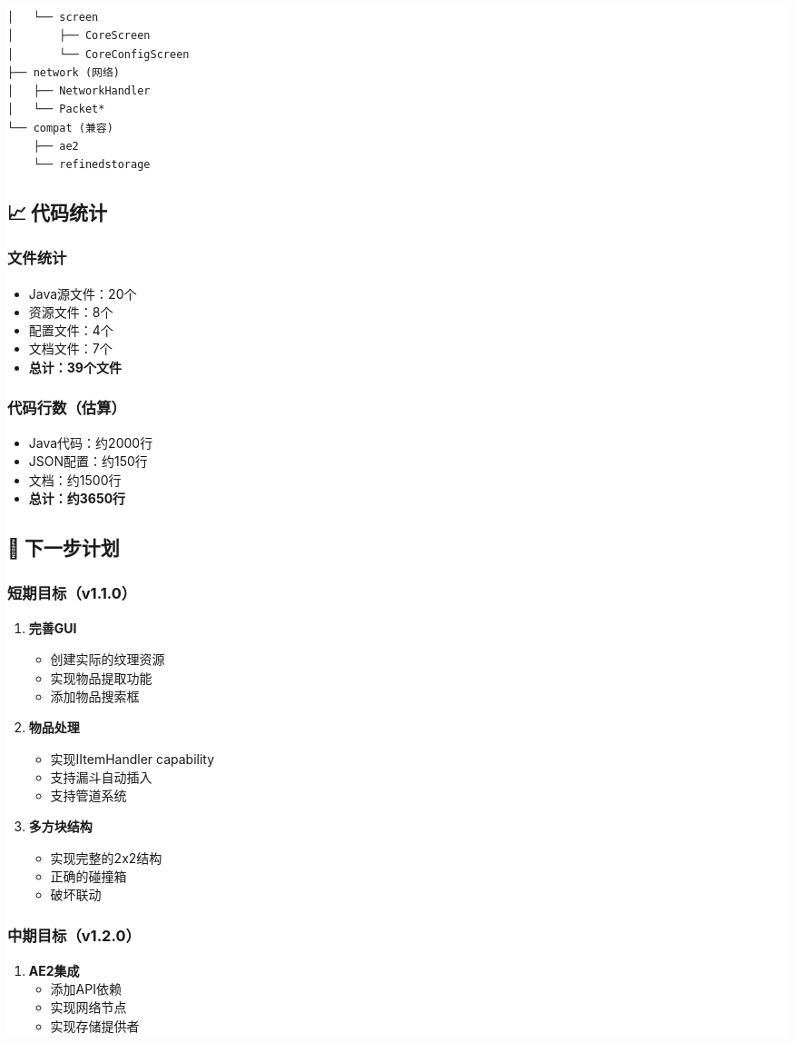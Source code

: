 ```
│   └── screen
│       ├── CoreScreen
│       └── CoreConfigScreen
├── network (网络)
│   ├── NetworkHandler
│   └── Packet*
└── compat (兼容)
    ├── ae2
    └── refinedstorage
```

## 📈 代码统计

### 文件统计
- Java源文件：20个
- 资源文件：8个
- 配置文件：4个
- 文档文件：7个
- **总计：39个文件**

### 代码行数（估算）
- Java代码：约2000行
- JSON配置：约150行
- 文档：约1500行
- **总计：约3650行**

## 🚀 下一步计划

### 短期目标（v1.1.0）

1. **完善GUI**
   - 创建实际的纹理资源
   - 实现物品提取功能
   - 添加物品搜索框

2. **物品处理**
   - 实现IItemHandler capability
   - 支持漏斗自动插入
   - 支持管道系统

3. **多方块结构**
   - 实现完整的2x2结构
   - 正确的碰撞箱
   - 破坏联动

### 中期目标（v1.2.0）

1. **AE2集成**
   - 添加API依赖
   - 实现网络节点
   - 实现存储提供者
